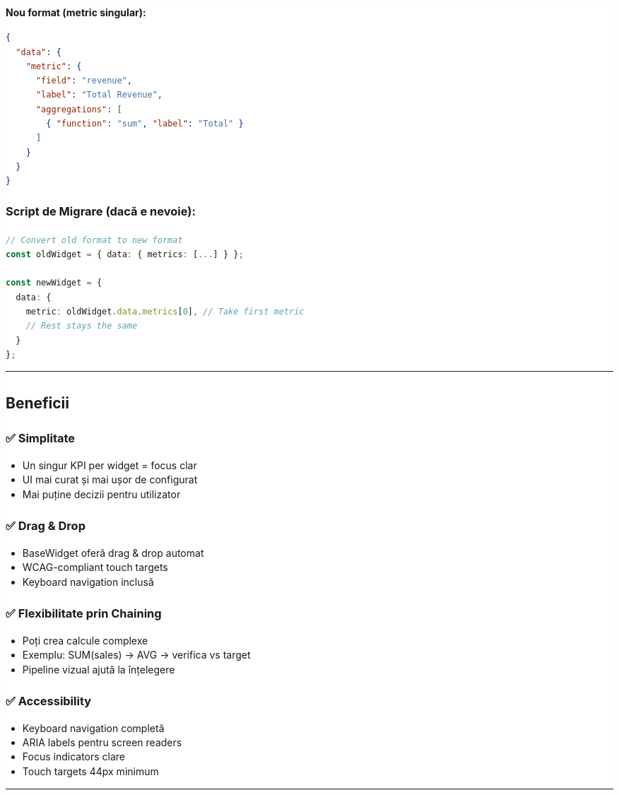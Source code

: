 **Nou format (metric singular):**
```json
{
  "data": {
    "metric": {
      "field": "revenue",
      "label": "Total Revenue",
      "aggregations": [
        { "function": "sum", "label": "Total" }
      ]
    }
  }
}
```

### Script de Migrare (dacă e nevoie):
```typescript
// Convert old format to new format
const oldWidget = { data: { metrics: [...] } };

const newWidget = {
  data: {
    metric: oldWidget.data.metrics[0], // Take first metric
    // Rest stays the same
  }
};
```

---

## Beneficii

### ✅ **Simplitate**
- Un singur KPI per widget = focus clar
- UI mai curat și mai ușor de configurat
- Mai puține decizii pentru utilizator

### ✅ **Drag & Drop**
- BaseWidget oferă drag & drop automat
- WCAG-compliant touch targets
- Keyboard navigation inclusă

### ✅ **Flexibilitate prin Chaining**
- Poți crea calcule complexe
- Exemplu: SUM(sales) → AVG → verifica vs target
- Pipeline vizual ajută la înțelegere

### ✅ **Accessibility**
- Keyboard navigation completă
- ARIA labels pentru screen readers
- Focus indicators clare
- Touch targets 44px minimum

---